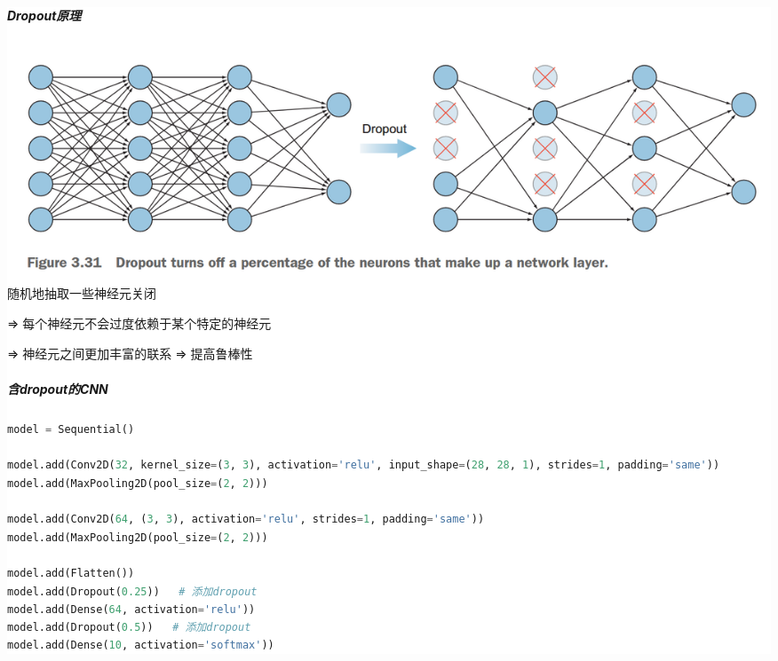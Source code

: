 ##### Dropout原理
![alt text](images/deep_learning_for_vision_systems/image_rename40.png)
随机地抽取一些神经元关闭

=> 每个神经元不会过度依赖于某个特定的神经元

=> 神经元之间更加丰富的联系
=> 提高鲁棒性

##### 含dropout的CNN

```python
model = Sequential()

model.add(Conv2D(32, kernel_size=(3, 3), activation='relu', input_shape=(28, 28, 1), strides=1, padding='same'))
model.add(MaxPooling2D(pool_size=(2, 2)))

model.add(Conv2D(64, (3, 3), activation='relu', strides=1, padding='same'))
model.add(MaxPooling2D(pool_size=(2, 2)))

model.add(Flatten())
model.add(Dropout(0.25))   # 添加dropout
model.add(Dense(64, activation='relu'))
model.add(Dropout(0.5))   # 添加dropout
model.add(Dense(10, activation='softmax'))
```
